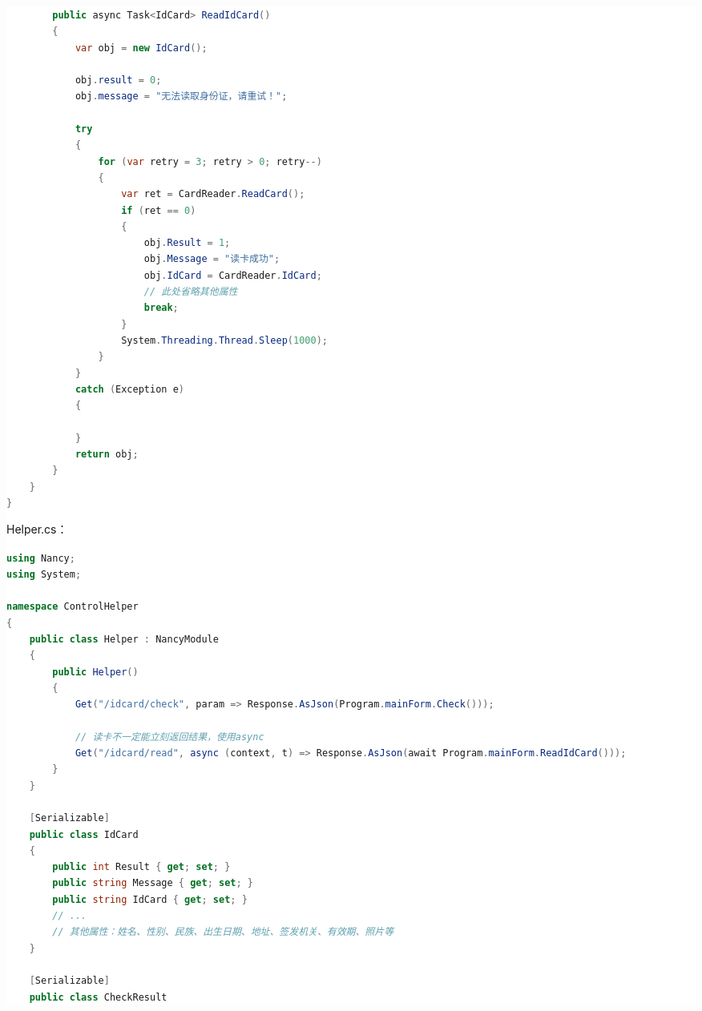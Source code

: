 ```csharp
        public async Task<IdCard> ReadIdCard()
        {
            var obj = new IdCard();

            obj.result = 0;
            obj.message = "无法读取身份证，请重试！";

            try
            {
                for (var retry = 3; retry > 0; retry--)
                {
                    var ret = CardReader.ReadCard();
                    if (ret == 0)
                    {
                        obj.Result = 1;
                        obj.Message = "读卡成功";
                        obj.IdCard = CardReader.IdCard;
                        // 此处省略其他属性
                        break;
                    }
                    System.Threading.Thread.Sleep(1000);
                }
            }
            catch (Exception e)
            {
                
            }
            return obj;
        }
    }
}
```

Helper.cs：
```csharp
using Nancy;
using System;

namespace ControlHelper
{
    public class Helper : NancyModule
    {
        public Helper()
        {
            Get("/idcard/check", param => Response.AsJson(Program.mainForm.Check()));

            // 读卡不一定能立刻返回结果，使用async
            Get("/idcard/read", async (context, t) => Response.AsJson(await Program.mainForm.ReadIdCard()));
        }
    }

    [Serializable]
    public class IdCard
    {
        public int Result { get; set; }
        public string Message { get; set; }
        public string IdCard { get; set; }
        // ...
        // 其他属性：姓名、性别、民族、出生日期、地址、签发机关、有效期、照片等
    }

    [Serializable]
    public class CheckResult
```